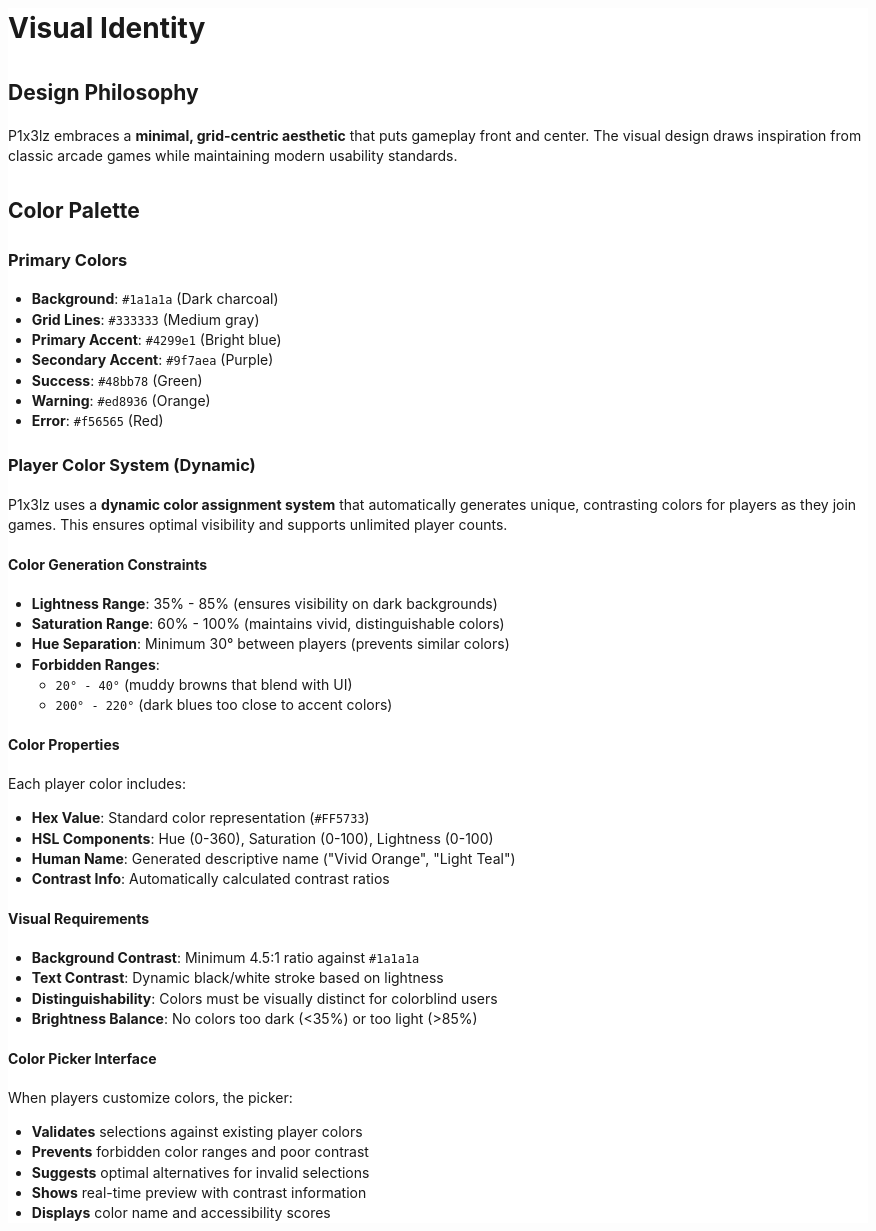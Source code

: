 # Visual Identity

## Design Philosophy

P1x3lz embraces a **minimal, grid-centric aesthetic** that puts gameplay front and center. The visual design draws inspiration from classic arcade games while maintaining modern usability standards.

## Color Palette

### Primary Colors
- **Background**: `#1a1a1a` (Dark charcoal)
- **Grid Lines**: `#333333` (Medium gray)
- **Primary Accent**: `#4299e1` (Bright blue)
- **Secondary Accent**: `#9f7aea` (Purple)
- **Success**: `#48bb78` (Green)
- **Warning**: `#ed8936` (Orange)
- **Error**: `#f56565` (Red)

### Player Color System (Dynamic)

P1x3lz uses a **dynamic color assignment system** that automatically generates unique, contrasting colors for players as they join games. This ensures optimal visibility and supports unlimited player counts.

#### Color Generation Constraints
- **Lightness Range**: 35% - 85% (ensures visibility on dark backgrounds)
- **Saturation Range**: 60% - 100% (maintains vivid, distinguishable colors)
- **Hue Separation**: Minimum 30° between players (prevents similar colors)
- **Forbidden Ranges**: 
  - `20° - 40°` (muddy browns that blend with UI)
  - `200° - 220°` (dark blues too close to accent colors)

#### Color Properties
Each player color includes:
- **Hex Value**: Standard color representation (`#FF5733`)
- **HSL Components**: Hue (0-360), Saturation (0-100), Lightness (0-100)
- **Human Name**: Generated descriptive name ("Vivid Orange", "Light Teal")
- **Contrast Info**: Automatically calculated contrast ratios

#### Visual Requirements
- **Background Contrast**: Minimum 4.5:1 ratio against `#1a1a1a`
- **Text Contrast**: Dynamic black/white stroke based on lightness
- **Distinguishability**: Colors must be visually distinct for colorblind users
- **Brightness Balance**: No colors too dark (<35%) or too light (>85%)

#### Color Picker Interface
When players customize colors, the picker:
- **Validates** selections against existing player colors
- **Prevents** forbidden color ranges and poor contrast
- **Suggests** optimal alternatives for invalid selections
- **Shows** real-time preview with contrast information
- **Displays** color name and accessibility scores
